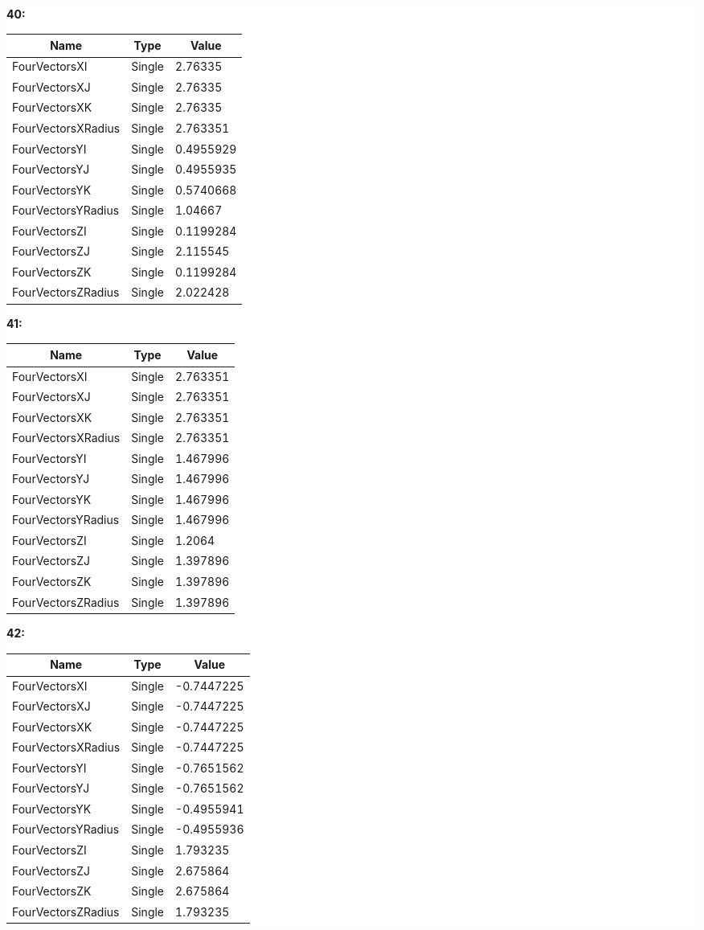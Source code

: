 

**40:**

Name	| Type	| Value
---	|---	|---	|
FourVectorsXI	|Single	|2.76335
FourVectorsXJ	|Single	|2.76335
FourVectorsXK	|Single	|2.76335
FourVectorsXRadius	|Single	|2.763351
FourVectorsYI	|Single	|0.4955929
FourVectorsYJ	|Single	|0.4955935
FourVectorsYK	|Single	|0.5740668
FourVectorsYRadius	|Single	|1.04667
FourVectorsZI	|Single	|0.1199284
FourVectorsZJ	|Single	|2.115545
FourVectorsZK	|Single	|0.1199284
FourVectorsZRadius	|Single	|2.022428


**41:**

Name	| Type	| Value
---	|---	|---	|
FourVectorsXI	|Single	|2.763351
FourVectorsXJ	|Single	|2.763351
FourVectorsXK	|Single	|2.763351
FourVectorsXRadius	|Single	|2.763351
FourVectorsYI	|Single	|1.467996
FourVectorsYJ	|Single	|1.467996
FourVectorsYK	|Single	|1.467996
FourVectorsYRadius	|Single	|1.467996
FourVectorsZI	|Single	|1.2064
FourVectorsZJ	|Single	|1.397896
FourVectorsZK	|Single	|1.397896
FourVectorsZRadius	|Single	|1.397896


**42:**

Name	| Type	| Value
---	|---	|---	|
FourVectorsXI	|Single	|-0.7447225
FourVectorsXJ	|Single	|-0.7447225
FourVectorsXK	|Single	|-0.7447225
FourVectorsXRadius	|Single	|-0.7447225
FourVectorsYI	|Single	|-0.7651562
FourVectorsYJ	|Single	|-0.7651562
FourVectorsYK	|Single	|-0.4955941
FourVectorsYRadius	|Single	|-0.4955936
FourVectorsZI	|Single	|1.793235
FourVectorsZJ	|Single	|2.675864
FourVectorsZK	|Single	|2.675864
FourVectorsZRadius	|Single	|1.793235

